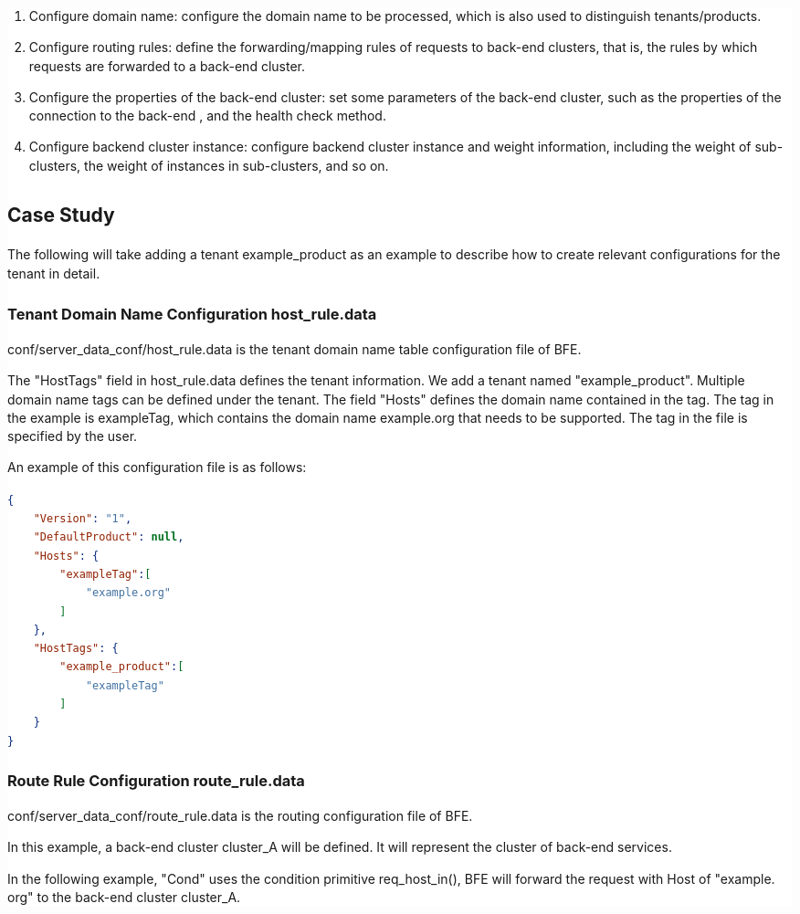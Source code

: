 1. Configure domain name: configure the domain name to be processed, which is also used to distinguish tenants/products.

2. Configure routing rules: define the forwarding/mapping rules of requests to back-end clusters, that is, the rules by which requests are forwarded to a back-end cluster.

3. Configure the properties of the back-end cluster: set some parameters of the back-end cluster, such as the properties of the connection to the back-end , and the health check method.

4. Configure backend cluster instance: configure backend cluster instance and weight information, including the weight of sub-clusters, the weight of instances in sub-clusters, and so on.

## Case Study

The following will take adding a tenant example_product as an example to describe how to create relevant configurations for the tenant in detail.

### Tenant Domain Name Configuration host_rule.data

conf/server_data_conf/host_rule.data is the tenant domain name table configuration file of BFE.

The "HostTags" field in host_rule.data defines the tenant information. We add a tenant named "example_product". Multiple domain name tags can be defined under the tenant. The field "Hosts" defines the domain name contained in the tag. The tag in the example is exampleTag, which contains the domain name example.org that needs to be supported. The tag in the file is specified by the user.

An example of this configuration file is as follows:

```json
{
    "Version": "1",
    "DefaultProduct": null,
    "Hosts": {
        "exampleTag":[
            "example.org"
        ]
    },
    "HostTags": {
        "example_product":[
            "exampleTag"
        ]
    }
}

```

### Route Rule Configuration route_rule.data
conf/server_data_conf/route_rule.data is the routing configuration file of BFE.

In this example, a back-end cluster cluster_A will be defined. It will represent the cluster of back-end services.

In the following example, "Cond" uses the condition primitive req_host_in(), BFE will forward the request with Host of "example. org" to the back-end cluster cluster_A.
